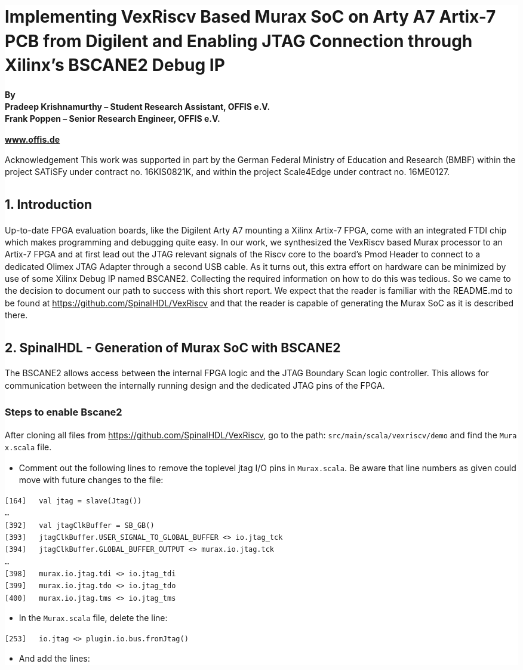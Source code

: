 # Implementing VexRiscv Based Murax SoC on Arty A7 Artix-7 PCB from Digilent and Enabling JTAG Connection through Xilinx’s BSCANE2 Debug IP

**By**<br>
**Pradeep Krishnamurthy – Student Research Assistant, OFFIS e.V.**<br>
**Frank Poppen – Senior Research Engineer, OFFIS e.V.**<br>

**www.offis.de**

Acknowledgement
This work was supported in part by the German Federal Ministry of Education and Research (BMBF) within the project
SATiSFy under contract no. 16KIS0821K, and within the project Scale4Edge under contract no. 16ME0127.

## 1. Introduction
Up-to-date FPGA evaluation boards, like the Digilent Arty A7 mounting a Xilinx Artix-7 FPGA, come with an integrated
FTDI chip which makes programming and debugging quite easy. In our work, we synthesized the VexRiscv based Murax
processor to an Artix-7 FPGA and at first lead out the JTAG relevant signals of the Riscv core to the board’s Pmod
Header to connect to a dedicated Olimex JTAG Adapter through a second USB cable. As it turns out, this extra effort
on hardware can be minimized by use of some Xilinx Debug IP named BSCANE2. Collecting the required information on how
to do this was tedious. So we came to the decision to document our path to success with this short report. We expect
that the reader is familiar with the README.md to be found at https://github.com/SpinalHDL/VexRiscv and that the
reader is capable of generating the Murax SoC as it is described there.

## 2. SpinalHDL - Generation of Murax SoC with BSCANE2
The BSCANE2 allows access between the internal FPGA logic and the JTAG Boundary Scan logic controller. This allows
for communication between the internally running design and the dedicated JTAG pins of the FPGA.

### Steps to enable Bscane2

After cloning all files from https://github.com/SpinalHDL/VexRiscv, go to the path: `src/main/scala/vexriscv/demo`
and find the `Murax.scala` file.
* Comment out the following lines to remove the toplevel jtag I/O pins in `Murax.scala`. Be aware that line numbers
as given could move with future changes to the file:
```
[164]	val jtag = slave(Jtag())
…
[392]	val jtagClkBuffer = SB_GB()
[393]	jtagClkBuffer.USER_SIGNAL_TO_GLOBAL_BUFFER <> io.jtag_tck
[394]	jtagClkBuffer.GLOBAL_BUFFER_OUTPUT <> murax.io.jtag.tck
…
[398]	murax.io.jtag.tdi <> io.jtag_tdi
[399]	murax.io.jtag.tdo <> io.jtag_tdo
[400]	murax.io.jtag.tms <> io.jtag_tms
```
* In the `Murax.scala` file, delete the line:
```
[253]	io.jtag <> plugin.io.bus.fromJtag()
```
* And add the lines:
```
```